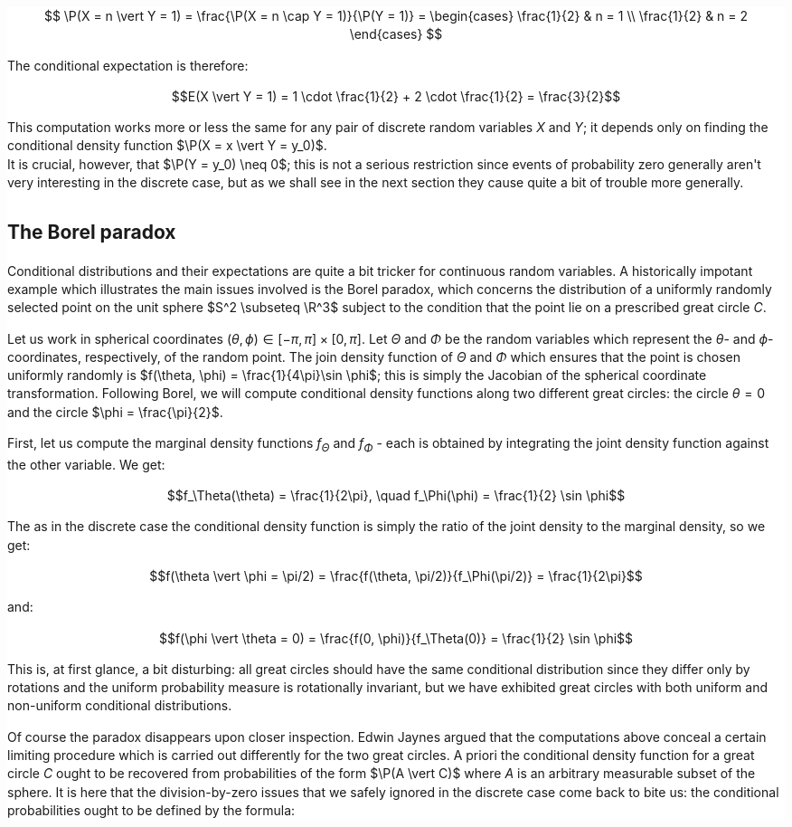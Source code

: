 $$
\P(X = n \vert Y = 1) = \frac{\P(X = n \cap Y = 1)}{\P(Y = 1)} = 
   \begin{cases}
      \frac{1}{2} & n = 1 \\
      \frac{1}{2} & n = 2
   \end{cases}
$$

The conditional expectation is therefore:

$$E(X \vert Y = 1) = 1 \cdot \frac{1}{2} + 2 \cdot \frac{1}{2} = \frac{3}{2}$$

This computation works more or less the same for any pair of discrete random variables $X$ and $Y$; it depends only on finding the conditional density function $\P(X = x \vert Y = y_0)$.  
It is crucial, however, that $\P(Y = y_0) \neq 0$; this is not a serious restriction since events of probability zero generally aren't very interesting in the discrete case, but as we shall see in the next section they cause quite a bit of trouble more generally.

## The Borel paradox

Conditional distributions and their expectations are quite a bit tricker for continuous random variables.
A historically impotant example which illustrates the main issues involved is the Borel paradox, which concerns the distribution of a uniformly randomly selected point on the unit sphere $S^2 \subseteq \R^3$ subject to the condition that the point lie on a prescribed great circle $C$.

Let us work in spherical coordinates $(\theta, \phi) \in [-\pi,\pi] \times [0,\pi]$.
Let $\Theta$ and $\Phi$ be the random variables which represent the $\theta$- and $\phi$-coordinates, respectively, of the random point.
The join density function of $\Theta$ and $\Phi$ which ensures that the point is chosen uniformly randomly is $f(\theta, \phi) = \frac{1}{4\pi}\sin \phi$; this is simply the Jacobian of the spherical coordinate transformation.
Following Borel, we will compute conditional density functions along two different great circles: the circle $\theta = 0$ and the circle $\phi = \frac{\pi}{2}$.

First, let us compute the marginal density functions $f_\Theta$ and $f_\Phi$ - each is obtained by integrating the joint density function against the other variable.
We get:

$$f_\Theta(\theta) = \frac{1}{2\pi}, \quad f_\Phi(\phi) = \frac{1}{2} \sin \phi$$

The as in the discrete case the conditional density function is simply the ratio of the joint density to the marginal density, so we get:

$$f(\theta \vert \phi = \pi/2) = \frac{f(\theta, \pi/2)}{f_\Phi(\pi/2)} = \frac{1}{2\pi}$$

and:

$$f(\phi \vert \theta = 0) = \frac{f(0, \phi)}{f_\Theta(0)} = \frac{1}{2} \sin \phi$$

This is, at first glance, a bit disturbing: all great circles should have the same conditional distribution since they differ only by rotations and the uniform probability measure is rotationally invariant, but we have exhibited great circles with both uniform and non-uniform conditional distributions.

Of course the paradox disappears upon closer inspection.
Edwin Jaynes argued that the computations above conceal a certain limiting procedure which is carried out differently for the two great circles.
A priori the conditional density function for a great circle $C$ ought to be recovered from probabilities of the form $\P(A \vert C)$ where $A$ is an arbitrary measurable subset of the sphere.
It is here that the division-by-zero issues that we safely ignored in the discrete case come back to bite us: the conditional probabilities ought to be defined by the formula:

